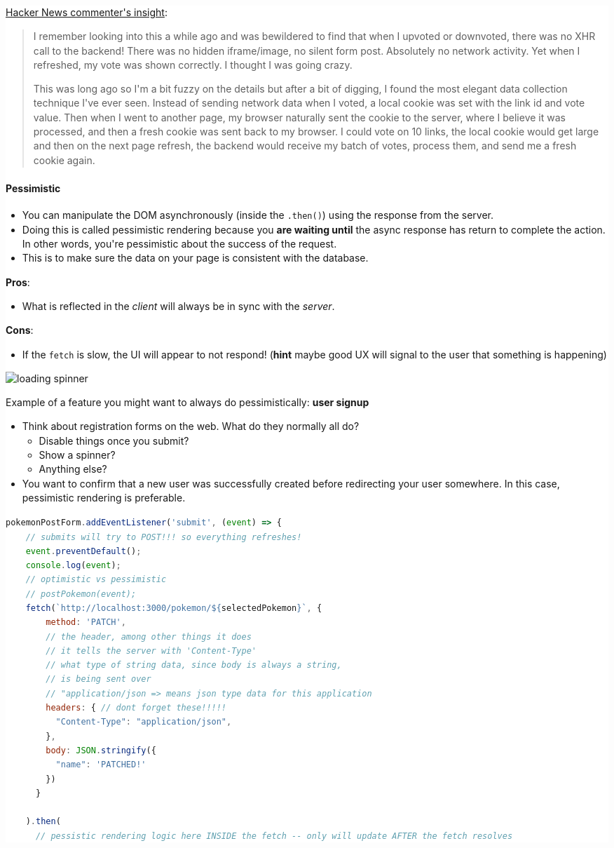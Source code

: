[Hacker News commenter's insight](https://news.ycombinator.com/item?id=13433793):

> I remember looking into this a while ago and was bewildered to find that when I upvoted or downvoted, there was no XHR call to the backend! There was no hidden iframe/image, no silent form post. Absolutely no network activity. Yet when I refreshed, my vote was shown correctly. I thought I was going crazy.
>
> This was long ago so I'm a bit fuzzy on the details but after a bit of digging, I found the most elegant data collection technique I've ever seen. Instead of sending network data when I voted, a local cookie was set with the link id and vote value. Then when I went to another page, my browser naturally sent the cookie to the server, where I believe it was processed, and then a fresh cookie was sent back to my browser. I could vote on 10 links, the local cookie would get large and then on the next page refresh, the backend would receive my batch of votes, process them, and send me a fresh cookie again.

#### Pessimistic

* You can manipulate the DOM asynchronously (inside the `.then()`) using the response from the server.
* Doing this is called pessimistic rendering because you **are waiting until** the async response has return to complete the action. In other words, you're pessimistic about the success of the request.
* This is to make sure the data on your page is consistent with the database.

**Pros**:
* What is reflected in the _client_ will always be in sync with the _server_.

**Cons**:
* If the `fetch` is slow, the UI will appear to not respond! (**hint** maybe good UX will signal to the user that something is happening)

![loading spinner](https://media.giphy.com/media/jAYUbVXgESSti/giphy.gif)

Example of a feature you might want to always do pessimistically: **user signup**

* Think about registration forms on the web. What do they normally all do?
  * Disable things once you submit?
  * Show a spinner?
  * Anything else?
* You want to confirm that a new user was successfully created before redirecting your user somewhere. In this case, pessimistic rendering is preferable.

```js
pokemonPostForm.addEventListener('submit', (event) => {
    // submits will try to POST!!! so everything refreshes!
    event.preventDefault();
    console.log(event);
    // optimistic vs pessimistic
    // postPokemon(event);
    fetch(`http://localhost:3000/pokemon/${selectedPokemon}`, {
        method: 'PATCH',
        // the header, among other things it does
        // it tells the server with 'Content-Type'
        // what type of string data, since body is always a string,
        // is being sent over
        // "application/json => means json type data for this application
        headers: { // dont forget these!!!!!
          "Content-Type": "application/json",
        },
        body: JSON.stringify({
          "name": 'PATCHED!'
        })
      }

    ).then(
      // pessistic rendering logic here INSIDE the fetch -- only will update AFTER the fetch resolves
```